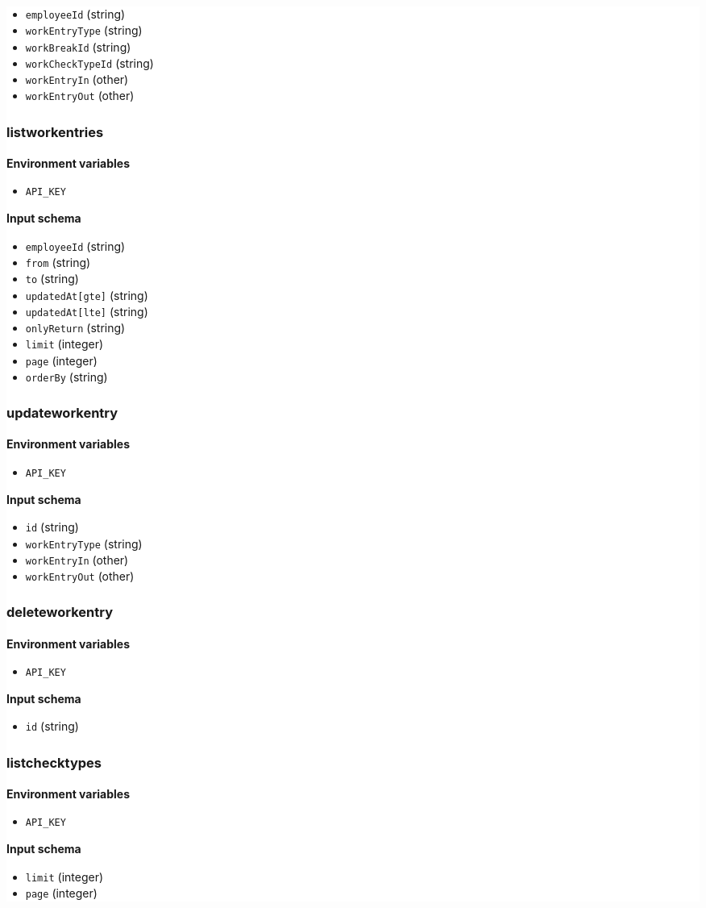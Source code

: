 - `employeeId` (string)
- `workEntryType` (string)
- `workBreakId` (string)
- `workCheckTypeId` (string)
- `workEntryIn` (other)
- `workEntryOut` (other)

### listworkentries

**Environment variables**

- `API_KEY`

**Input schema**

- `employeeId` (string)
- `from` (string)
- `to` (string)
- `updatedAt[gte]` (string)
- `updatedAt[lte]` (string)
- `onlyReturn` (string)
- `limit` (integer)
- `page` (integer)
- `orderBy` (string)

### updateworkentry

**Environment variables**

- `API_KEY`

**Input schema**

- `id` (string)
- `workEntryType` (string)
- `workEntryIn` (other)
- `workEntryOut` (other)

### deleteworkentry

**Environment variables**

- `API_KEY`

**Input schema**

- `id` (string)

### listchecktypes

**Environment variables**

- `API_KEY`

**Input schema**

- `limit` (integer)
- `page` (integer)
